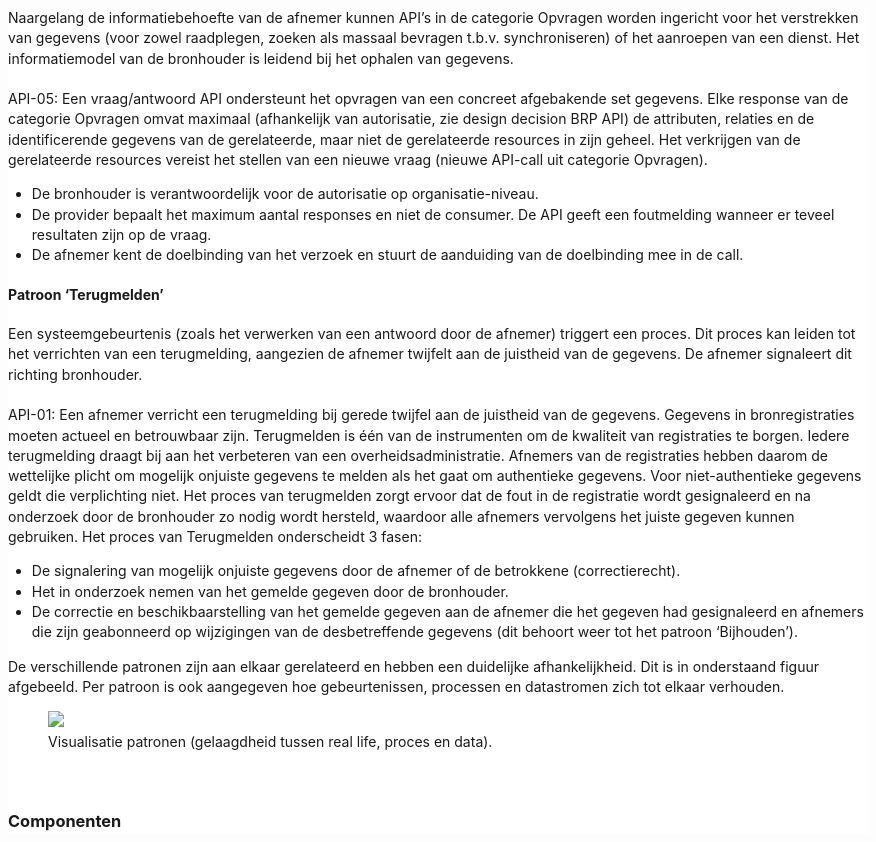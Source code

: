 Naargelang de informatiebehoefte van de afnemer kunnen API’s in de categorie Opvragen worden ingericht voor het verstrekken van gegevens (voor zowel raadplegen, zoeken als massaal bevragen t.b.v. synchroniseren) of het aanroepen van een dienst. Het informatiemodel van de bronhouder is leidend bij het ophalen van gegevens.
<BR>
<BR>
API-05: Een vraag/antwoord API ondersteunt het opvragen van een concreet afgebakende set gegevens.
Elke response van de categorie Opvragen omvat maximaal (afhankelijk van autorisatie, zie design decision BRP API) de attributen, relaties en de identificerende gegevens van de gerelateerde, maar niet de gerelateerde resources in zijn geheel. Het verkrijgen van de gerelateerde resources vereist het stellen van een nieuwe vraag (nieuwe API-call uit categorie Opvragen).  
- De bronhouder is verantwoordelijk voor de autorisatie op organisatie-niveau.
- De provider bepaalt het maximum aantal responses en niet de consumer. De API geeft een foutmelding wanneer er teveel resultaten zijn op de vraag.
- De afnemer kent de doelbinding van het verzoek en stuurt de aanduiding van de doelbinding mee in de call.

#### Patroon ‘Terugmelden’
Een systeemgebeurtenis (zoals het verwerken van een antwoord door de afnemer) triggert een proces. Dit proces kan leiden tot het verrichten van een terugmelding, aangezien de afnemer twijfelt aan de juistheid van de gegevens. De afnemer signaleert dit richting bronhouder.
<BR>
<BR>
API-01: Een afnemer verricht een terugmelding bij gerede twijfel aan de juistheid van de gegevens.
Gegevens in bronregistraties moeten actueel en betrouwbaar zijn. Terugmelden is één van de instrumenten om de kwaliteit van registraties te borgen. Iedere terugmelding draagt bij aan het verbeteren van een overheidsadministratie. 
Afnemers van de registraties hebben daarom de wettelijke plicht om mogelijk onjuiste gegevens te melden als het gaat om authentieke gegevens. Voor niet-authentieke gegevens geldt die verplichting niet. 
Het proces van terugmelden zorgt ervoor dat de fout in de registratie wordt gesignaleerd en na onderzoek door de bronhouder zo nodig wordt hersteld, waardoor alle afnemers vervolgens het juiste gegeven kunnen gebruiken.
Het proces van Terugmelden onderscheidt 3 fasen:
- De signalering van mogelijk onjuiste gegevens door de afnemer of de betrokkene (correctierecht).
- Het in onderzoek nemen van het gemelde gegeven door de bronhouder.
- De correctie en beschikbaarstelling van het gemelde gegeven aan de afnemer die het gegeven had gesignaleerd en afnemers die zijn geabonneerd op wijzigingen van de desbetreffende gegevens (dit behoort weer tot het patroon ‘Bijhouden’).

De verschillende patronen zijn aan elkaar gerelateerd en hebben een duidelijke afhankelijkheid. Dit is in onderstaand figuur afgebeeld. Per patroon is ook aangegeven hoe gebeurtenissen, processen en datastromen zich tot elkaar verhouden.
	
<figure id='patronen'>
	<img src='media/visualisatie%20patronen.png' width="800" />
	<figcaption>Visualisatie patronen (gelaagdheid tussen real life, proces en data).</figcaption>
 </figure>
<BR>


###  Componenten
